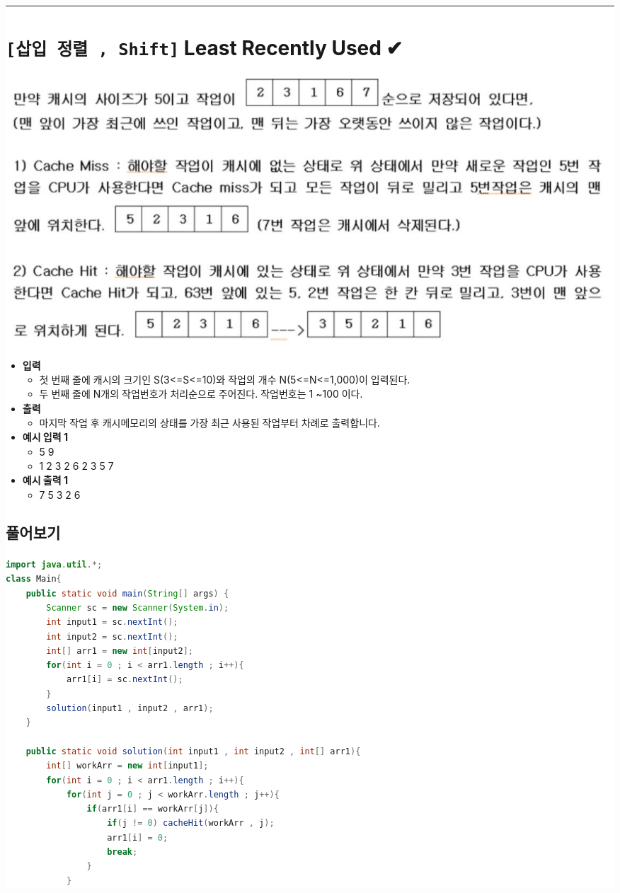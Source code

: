 ***

# **`[삽입 정렬 , Shift]` Least Recently Used ✔**

![](../../assets/images/algorithm/section6/1.png)

- **입력**
  - 첫 번째 줄에 캐시의 크기인 S(3<=S<=10)와 작업의 개수 N(5<=N<=1,000)이 입력된다.
  - 두 번째 줄에 N개의 작업번호가 처리순으로 주어진다. 작업번호는 1 ~100 이다.
- **출력**
  - 마지막 작업 후 캐시메모리의 상태를 가장 최근 사용된 작업부터 차례로 출력합니다.
- **예시 입력 1**
  - 5 9
  - 1 2 3 2 6 2 3 5 7
- **예시 출력 1**
  - 7 5 3 2 6

## 풀어보기

```java
import java.util.*;
class Main{
    public static void main(String[] args) {
        Scanner sc = new Scanner(System.in);
        int input1 = sc.nextInt();
        int input2 = sc.nextInt();
        int[] arr1 = new int[input2];
        for(int i = 0 ; i < arr1.length ; i++){
            arr1[i] = sc.nextInt();
        }
        solution(input1 , input2 , arr1);
    }

    public static void solution(int input1 , int input2 , int[] arr1){
        int[] workArr = new int[input1];
        for(int i = 0 ; i < arr1.length ; i++){
            for(int j = 0 ; j < workArr.length ; j++){
                if(arr1[i] == workArr[j]){
                    if(j != 0) cacheHit(workArr , j);
                    arr1[i] = 0;
                    break;
                }
            }
```